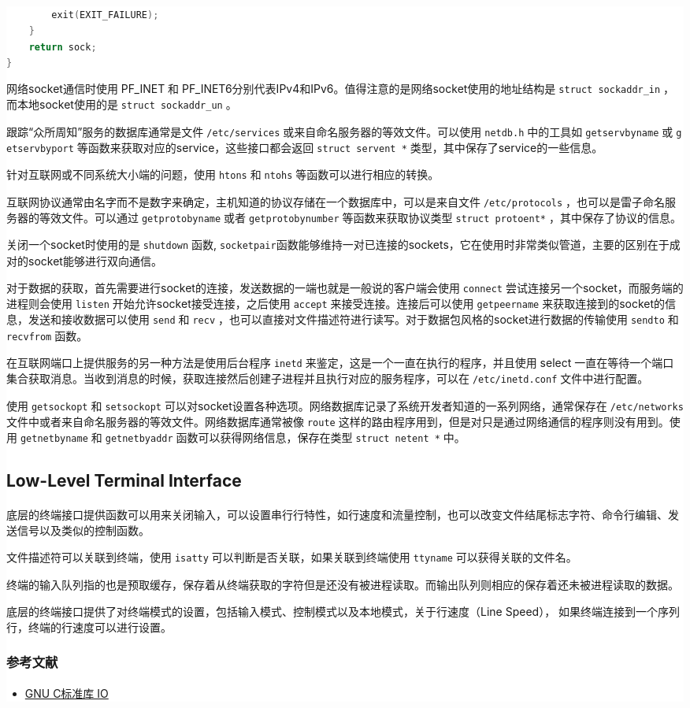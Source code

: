 ```c
        exit(EXIT_FAILURE);
    }
    return sock;
}
```

网络socket通信时使用 PF_INET 和 PF_INET6分别代表IPv4和IPv6。值得注意的是网络socket使用的地址结构是 `struct sockaddr_in` ，而本地socket使用的是 `struct sockaddr_un` 。

跟踪“众所周知”服务的数据库通常是文件 `/etc/services` 或来自命名服务器的等效文件。可以使用 `netdb.h` 中的工具如 `getservbyname` 或 `getservbyport` 等函数来获取对应的service，这些接口都会返回 `struct servent *` 类型，其中保存了service的一些信息。

针对互联网或不同系统大小端的问题，使用 `htons` 和 `ntohs` 等函数可以进行相应的转换。

互联网协议通常由名字而不是数字来确定，主机知道的协议存储在一个数据库中，可以是来自文件 `/etc/protocols` ，也可以是雷子命名服务器的等效文件。可以通过 `getprotobyname` 或者 `getprotobynumber` 等函数来获取协议类型 `struct protoent*`  ，其中保存了协议的信息。

关闭一个socket时使用的是 `shutdown` 函数,  `socketpair`函数能够维持一对已连接的sockets，它在使用时非常类似管道，主要的区别在于成对的socket能够进行双向通信。

对于数据的获取，首先需要进行socket的连接，发送数据的一端也就是一般说的客户端会使用 `connect` 尝试连接另一个socket，而服务端的进程则会使用 `listen` 开始允许socket接受连接，之后使用 `accept` 来接受连接。连接后可以使用 `getpeername` 来获取连接到的socket的信息，发送和接收数据可以使用 `send` 和 `recv` ，也可以直接对文件描述符进行读写。对于数据包风格的socket进行数据的传输使用 `sendto` 和 `recvfrom` 函数。

在互联网端口上提供服务的另一种方法是使用后台程序 `inetd` 来鉴定，这是一个一直在执行的程序，并且使用 select 一直在等待一个端口集合获取消息。当收到消息的时候，获取连接然后创建子进程并且执行对应的服务程序，可以在 `/etc/inetd.conf` 文件中进行配置。

使用 `getsockopt` 和 `setsockopt` 可以对socket设置各种选项。网络数据库记录了系统开发者知道的一系列网络，通常保存在 `/etc/networks` 文件中或者来自命名服务器的等效文件。网络数据库通常被像 `route` 这样的路由程序用到，但是对只是通过网络通信的程序则没有用到。使用 `getnetbyname` 和 `getnetbyaddr` 函数可以获得网络信息，保存在类型 `struct netent *` 中。

## Low-Level Terminal Interface

底层的终端接口提供函数可以用来关闭输入，可以设置串行行特性，如行速度和流量控制，也可以改变文件结尾标志字符、命令行编辑、发送信号以及类似的控制函数。

文件描述符可以关联到终端，使用 `isatty` 可以判断是否关联，如果关联到终端使用 `ttyname` 可以获得关联的文件名。

终端的输入队列指的也是预取缓存，保存着从终端获取的字符但是还没有被进程读取。而输出队列则相应的保存着还未被进程读取的数据。

底层的终端接口提供了对终端模式的设置，包括输入模式、控制模式以及本地模式，关于行速度（Line Speed）， 如果终端连接到一个序列行，终端的行速度可以进行设置。

### 参考文献
* [GNU C标准库 IO](https://www.gnu.org/software/libc/manual/)